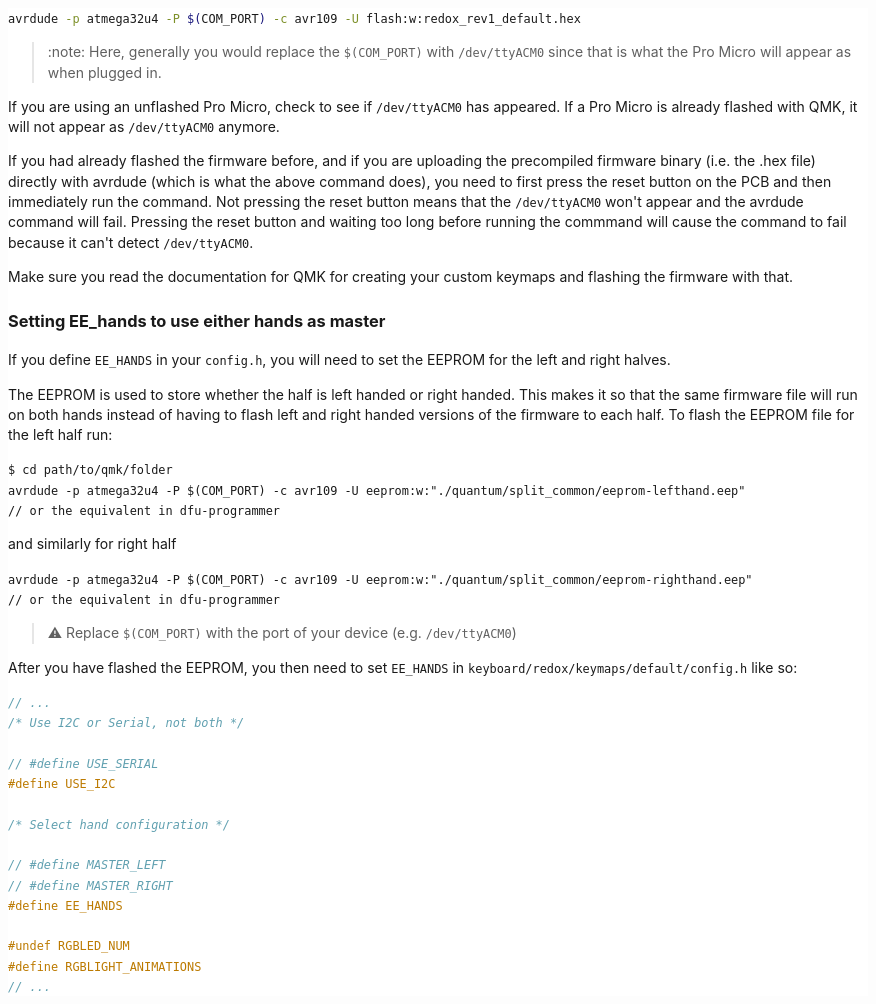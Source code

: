 ```sh
avrdude -p atmega32u4 -P $(COM_PORT) -c avr109 -U flash:w:redox_rev1_default.hex
```
> :note: Here, generally you would replace the `$(COM_PORT)` with `/dev/ttyACM0` since that is what the Pro Micro will appear as when plugged in.

If you are using an unflashed Pro Micro, check to see if `/dev/ttyACM0` has appeared. If a Pro Micro is already flashed with QMK, it will not appear as `/dev/ttyACM0` anymore. 

If you had already flashed the firmware before, and if you are uploading the precompiled firmware binary (i.e. the .hex file) directly with avrdude (which is what the above command does), you need to first press the reset button on the PCB and then immediately run the command. Not pressing the reset button means that the `/dev/ttyACM0` won't appear and the avrdude command will fail. Pressing the reset button and waiting too long before running the commmand will cause the command to fail because it can't detect `/dev/ttyACM0`. 

Make sure you read the documentation for QMK for creating your custom keymaps and flashing the firmware with that. 


### Setting EE_hands to use either hands as master
If you define `EE_HANDS` in your `config.h`, you will need to set the EEPROM for the left and right halves.

The EEPROM is used to store whether the half is left handed or right handed. This makes it so that the same firmware file will run on both hands instead of having to flash left and right handed versions of the firmware to each half. To flash the EEPROM file for the left half run:
```
$ cd path/to/qmk/folder
avrdude -p atmega32u4 -P $(COM_PORT) -c avr109 -U eeprom:w:"./quantum/split_common/eeprom-lefthand.eep"
// or the equivalent in dfu-programmer
```
and similarly for right half
```
avrdude -p atmega32u4 -P $(COM_PORT) -c avr109 -U eeprom:w:"./quantum/split_common/eeprom-righthand.eep"
// or the equivalent in dfu-programmer
```

> :warning: Replace `$(COM_PORT)` with the port of your device (e.g. `/dev/ttyACM0`)

After you have flashed the EEPROM, you then need to set `EE_HANDS` in `keyboard/redox/keymaps/default/config.h` like so:

```c++
// ...
/* Use I2C or Serial, not both */

// #define USE_SERIAL
#define USE_I2C

/* Select hand configuration */

// #define MASTER_LEFT
// #define MASTER_RIGHT
#define EE_HANDS

#undef RGBLED_NUM
#define RGBLIGHT_ANIMATIONS
// ...
```
